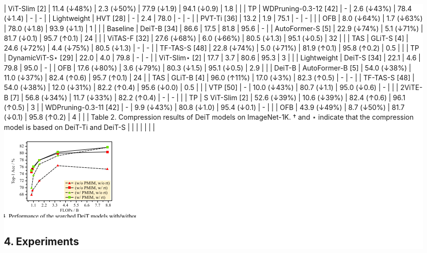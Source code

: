 | ViT-Slim [2]                                                                                                                           | 11.4 (↓48%)            | 2.3 (↓50%)   | 77.9 (↓1.9) | 94.1 (↓0.9) | 1.8         |            |
| TP                                                                                                                                     | WDPruning-0.3-12 [42]  | -            | 2.6 (↓43%)  | 78.4 (↓1.4) | -           | -          |
| Lightweight                                                                                                                            | HVT [28]               | -            | 2.4         | 78.0        | -           | -          |
| PVT-Ti [36]                                                                                                                            | 13.2                   | 1.9          | 75.1        | -           | -           |            |
| OFB                                                                                                                                    | 8.0 (↓64%)             | 1.7 (↓63%)   | 78.0 (↓1.8) | 93.9 (↓1.1) | 1           |            |
| Baseline                                                                                                                               | DeiT-B [34]            | 86.6         | 17.5        | 81.8        | 95.6        | -          |
| AutoFormer-S [5]                                                                                                                       | 22.9 (↓74%)            | 5.1 (↓71%)   | 81.7 (↓0.1) | 95.7 (↑0.1) | 24          |            |
| ViTAS-F [32]                                                                                                                           | 27.6 (↓68%)            | 6.0 (↓66%)   | 80.5 (↓1.3) | 95.1 (↓0.5) | 32          |            |
| TAS                                                                                                                                    | GLiT-S [4]             | 24.6 (↓72%)  | 4.4 (↓75%)  | 80.5 (↓1.3) | -           | -          |
| TF-TAS-S [48]                                                                                                                          | 22.8 (↓74%)            | 5.0 (↓71%)   | 81.9 (↑0.1) | 95.8 (↑0.2) | 0.5         |            |
| TP                                                                                                                                     | DynamicViT-S⋆ [29]     | 22.0         | 4.0         | 79.8        | -           | -          |
| ViT-Slim⋆ [2]                                                                                                                          | 17.7                   | 3.7          | 80.6        | 95.3        | 3           |            |
| Lightweight                                                                                                                            | DeiT-S [34]            | 22.1         | 4.6         | 79.8        | 95.0        | -          |
| OFB                                                                                                                                    | 17.6 (↓80%)            | 3.6 (↓79%)   | 80.3 (↓1.5) | 95.1 (↓0.5) | 2.9         |            |
| DeiT-B                                                                                                                                 | AutoFormer-B [5]       | 54.0 (↓38%)  | 11.0 (↓37%) | 82.4 (↑0.6) | 95.7 (↑0.1) | 24         |
| TAS                                                                                                                                    | GLiT-B [4]             | 96.0 (↑11%)  | 17.0 (↓3%)  | 82.3 (↑0.5) | -           | -          |
| TF-TAS-S [48]                                                                                                                          | 54.0 (↓38%)            | 12.0 (↓31%)  | 82.2 (↑0.4) | 95.6 (↓0.0) | 0.5         |            |
| VTP [50]                                                                                                                               | -                      | 10.0 (↓43%)  | 80.7 (↓1.1) | 95.0 (↓0.6) | -           |            |
| 2ViTE-B [7]                                                                                                                            | 56.8 (↓34%)            | 11.7 (↓33%)  | 82.2 (↑0.4) | -           | -           |            |
| TP                                                                                                                                     | S ViT-Slim [2]         | 52.6 (↓39%)  | 10.6 (↓39%) | 82.4 (↑0.6) | 96.1 (↑0.5) | 3          |
| WDPruning-0.3-11 [42]                                                                                                                  | -                      | 9.9 (↓43%)   | 80.8 (↓1.0) | 95.4 (↓0.1) | -           |            |
| OFB                                                                                                                                    | 43.9 (↓49%)            | 8.7 (↓50%)   | 81.7 (↓0.1) | 95.8 (↑0.2) | 4           |            |
| Table 2. Compression results of DeiT models on ImageNet-1K. † and ⋆ indicate that the compression model is based on DeiT-Ti and DeiT-S |                        |              |             |             |             |            |

![5_image_0.png](5_image_0.png)

## 4. Experiments
